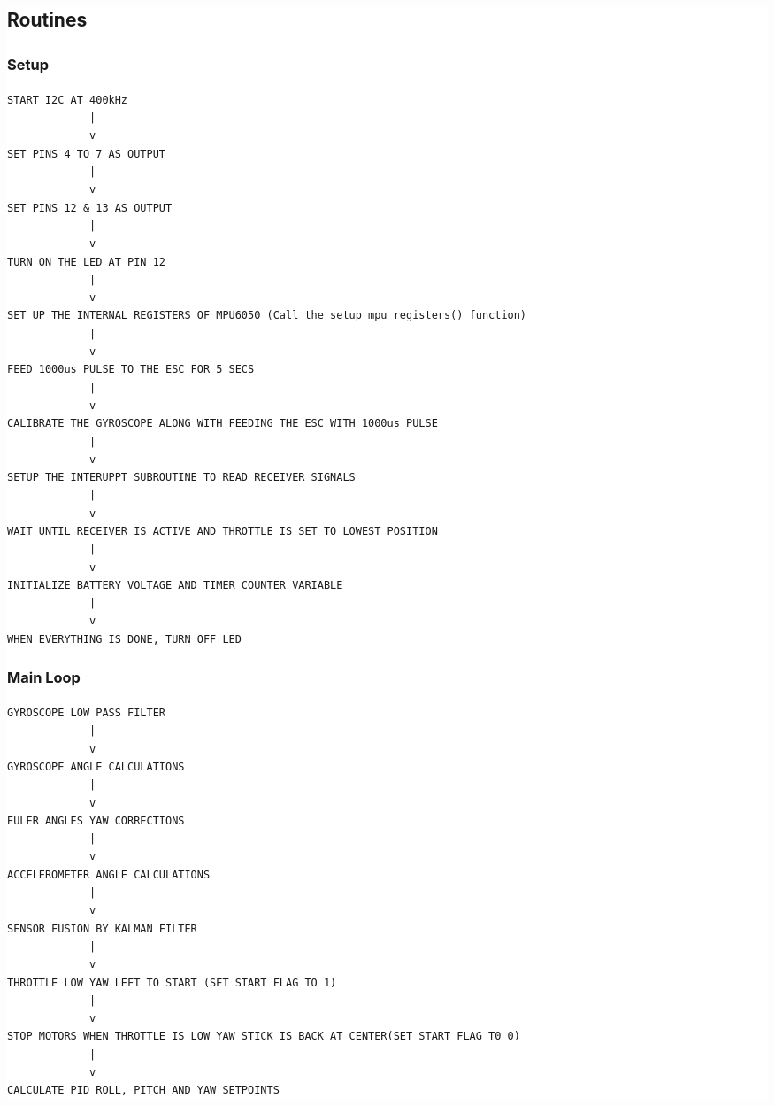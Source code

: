 ## Routines

### Setup

```
START I2C AT 400kHz
             |
             v
SET PINS 4 TO 7 AS OUTPUT
             |
             v
SET PINS 12 & 13 AS OUTPUT
             |
             v
TURN ON THE LED AT PIN 12
             |
             v
SET UP THE INTERNAL REGISTERS OF MPU6050 (Call the setup_mpu_registers() function)
             |
             v
FEED 1000us PULSE TO THE ESC FOR 5 SECS
             |
             v
CALIBRATE THE GYROSCOPE ALONG WITH FEEDING THE ESC WITH 1000us PULSE
             |
             v
SETUP THE INTERUPPT SUBROUTINE TO READ RECEIVER SIGNALS
             |
             v
WAIT UNTIL RECEIVER IS ACTIVE AND THROTTLE IS SET TO LOWEST POSITION
             |
             v
INITIALIZE BATTERY VOLTAGE AND TIMER COUNTER VARIABLE
             |
             v
WHEN EVERYTHING IS DONE, TURN OFF LED
```

### Main Loop

```
GYROSCOPE LOW PASS FILTER
             |
             v
GYROSCOPE ANGLE CALCULATIONS
             |
             v
EULER ANGLES YAW CORRECTIONS
             |
             v
ACCELEROMETER ANGLE CALCULATIONS
             |
             v
SENSOR FUSION BY KALMAN FILTER
             |
             v
THROTTLE LOW YAW LEFT TO START (SET START FLAG TO 1)
             |
             v
STOP MOTORS WHEN THROTTLE IS LOW YAW STICK IS BACK AT CENTER(SET START FLAG T0 0)
             |
             v
CALCULATE PID ROLL, PITCH AND YAW SETPOINTS
```